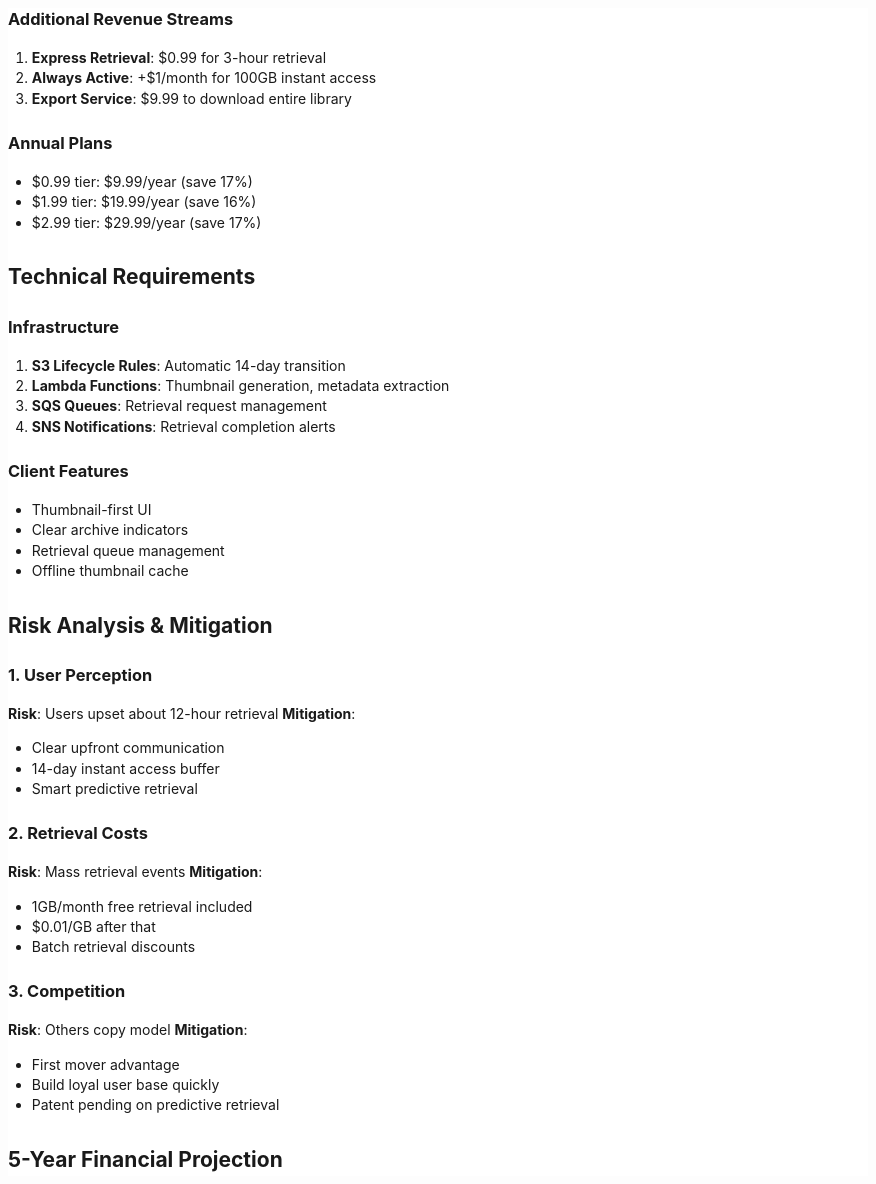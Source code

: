 ### Additional Revenue Streams
1. **Express Retrieval**: $0.99 for 3-hour retrieval
2. **Always Active**: +$1/month for 100GB instant access
3. **Export Service**: $9.99 to download entire library

### Annual Plans
- $0.99 tier: $9.99/year (save 17%)
- $1.99 tier: $19.99/year (save 16%)
- $2.99 tier: $29.99/year (save 17%)

## Technical Requirements

### Infrastructure
1. **S3 Lifecycle Rules**: Automatic 14-day transition
2. **Lambda Functions**: Thumbnail generation, metadata extraction
3. **SQS Queues**: Retrieval request management
4. **SNS Notifications**: Retrieval completion alerts

### Client Features
- Thumbnail-first UI
- Clear archive indicators
- Retrieval queue management
- Offline thumbnail cache

## Risk Analysis & Mitigation

### 1. User Perception
**Risk**: Users upset about 12-hour retrieval
**Mitigation**: 
- Clear upfront communication
- 14-day instant access buffer
- Smart predictive retrieval

### 2. Retrieval Costs
**Risk**: Mass retrieval events
**Mitigation**:
- 1GB/month free retrieval included
- $0.01/GB after that
- Batch retrieval discounts

### 3. Competition
**Risk**: Others copy model
**Mitigation**:
- First mover advantage
- Build loyal user base quickly
- Patent pending on predictive retrieval

## 5-Year Financial Projection

